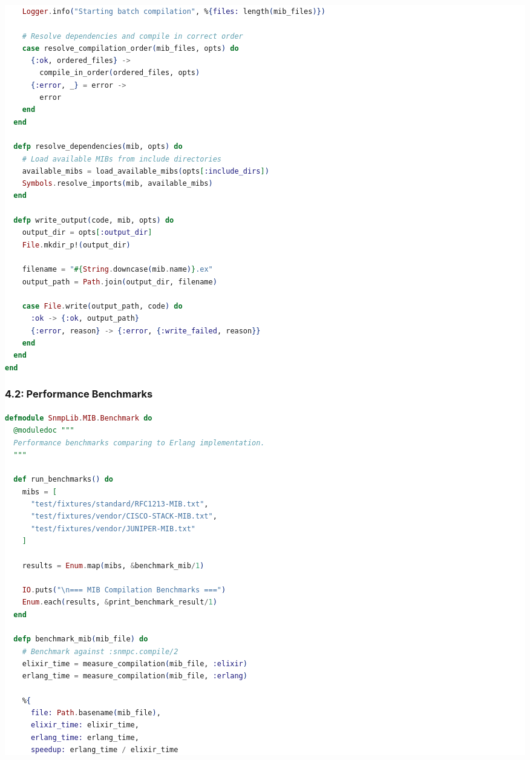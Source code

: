 ```elixir
    Logger.info("Starting batch compilation", %{files: length(mib_files)})
    
    # Resolve dependencies and compile in correct order
    case resolve_compilation_order(mib_files, opts) do
      {:ok, ordered_files} ->
        compile_in_order(ordered_files, opts)
      {:error, _} = error ->
        error
    end
  end
  
  defp resolve_dependencies(mib, opts) do
    # Load available MIBs from include directories
    available_mibs = load_available_mibs(opts[:include_dirs])
    Symbols.resolve_imports(mib, available_mibs)
  end
  
  defp write_output(code, mib, opts) do
    output_dir = opts[:output_dir]
    File.mkdir_p!(output_dir)
    
    filename = "#{String.downcase(mib.name)}.ex"
    output_path = Path.join(output_dir, filename)
    
    case File.write(output_path, code) do
      :ok -> {:ok, output_path}
      {:error, reason} -> {:error, {:write_failed, reason}}
    end
  end
end
```

### 4.2: Performance Benchmarks

```elixir
defmodule SnmpLib.MIB.Benchmark do
  @moduledoc """
  Performance benchmarks comparing to Erlang implementation.
  """
  
  def run_benchmarks() do
    mibs = [
      "test/fixtures/standard/RFC1213-MIB.txt",
      "test/fixtures/vendor/CISCO-STACK-MIB.txt", 
      "test/fixtures/vendor/JUNIPER-MIB.txt"
    ]
    
    results = Enum.map(mibs, &benchmark_mib/1)
    
    IO.puts("\n=== MIB Compilation Benchmarks ===")
    Enum.each(results, &print_benchmark_result/1)
  end
  
  defp benchmark_mib(mib_file) do
    # Benchmark against :snmpc.compile/2
    elixir_time = measure_compilation(mib_file, :elixir)
    erlang_time = measure_compilation(mib_file, :erlang)
    
    %{
      file: Path.basename(mib_file),
      elixir_time: elixir_time,
      erlang_time: erlang_time,
      speedup: erlang_time / elixir_time
```